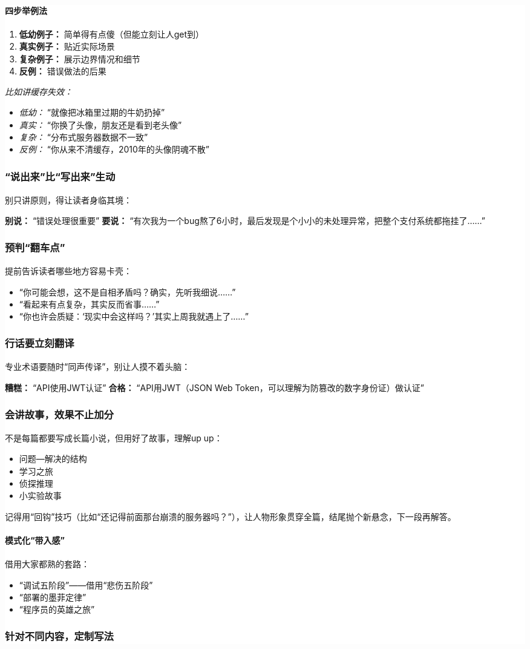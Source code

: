 #### 四步举例法

1. **低幼例子：** 简单得有点傻（但能立刻让人get到）
2. **真实例子：** 贴近实际场景
3. **复杂例子：** 展示边界情况和细节
4. **反例：** 错误做法的后果

*比如讲缓存失效：*

- *低幼：* “就像把冰箱里过期的牛奶扔掉”
- *真实：* “你换了头像，朋友还是看到老头像”
- *复杂：* “分布式服务器数据不一致”
- *反例：* “你从来不清缓存，2010年的头像阴魂不散”

### “说出来”比“写出来”生动

别只讲原则，得让读者身临其境：

**别说：** “错误处理很重要”
**要说：** “有次我为一个bug熬了6小时，最后发现是个小小的未处理异常，把整个支付系统都拖挂了……”

### 预判“翻车点”

提前告诉读者哪些地方容易卡壳：

- “你可能会想，这不是自相矛盾吗？确实，先听我细说……”
- “看起来有点复杂，其实反而省事……”
- “你也许会质疑：‘现实中会这样吗？’其实上周我就遇上了……”

### 行话要立刻翻译

专业术语要随时“同声传译”，别让人摸不着头脑：

**糟糕：** “API使用JWT认证”
**合格：** “API用JWT（JSON Web Token，可以理解为防篡改的数字身份证）做认证”

### 会讲故事，效果不止加分

不是每篇都要写成长篇小说，但用好了故事，理解up up：

- 问题—解决的结构
- 学习之旅
- 侦探推理
- 小实验故事

记得用“回钩”技巧（比如“还记得前面那台崩溃的服务器吗？”），让人物形象贯穿全篇，结尾抛个新悬念，下一段再解答。

#### 模式化“带入感”

借用大家都熟的套路：

- “调试五阶段”——借用“悲伤五阶段”
- “部署的墨菲定律”
- “程序员的英雄之旅”

### 针对不同内容，定制写法
